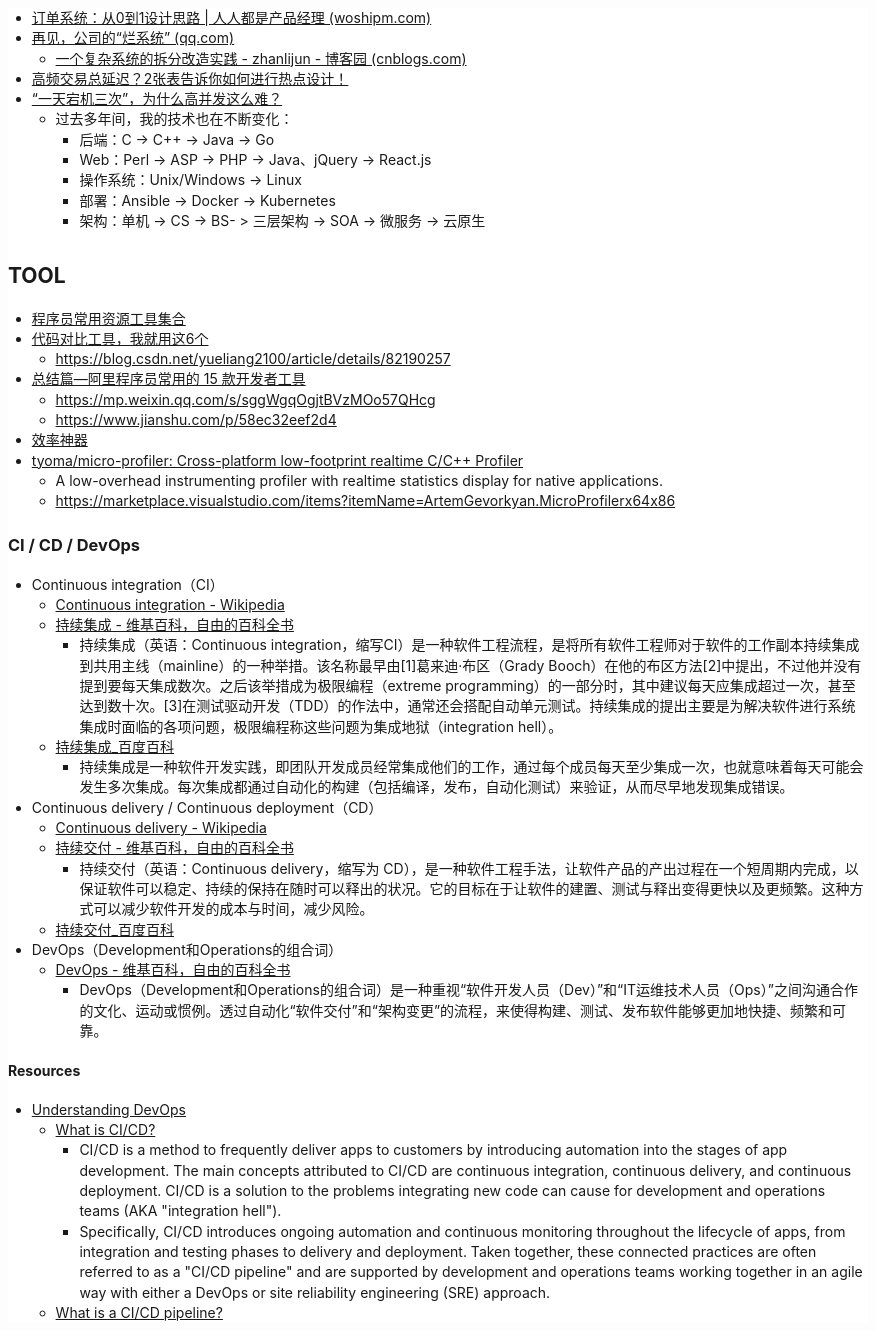  * [订单系统：从0到1设计思路 | 人人都是产品经理 (woshipm.com)](http://www.woshipm.com/pd/1392102.html)
* [再见，公司的“烂系统” (qq.com)](https://mp.weixin.qq.com/s/d7MAW0PnekB3wKwXNtkShA)
  * [一个复杂系统的拆分改造实践 - zhanlijun - 博客园 (cnblogs.com)](https://www.cnblogs.com/LBSer/p/6195309.html)
* [高频交易总延迟？2张表告诉你如何进行热点设计！](https://mp.weixin.qq.com/s/K8Qd9NYAG2ep2zje2a5e5Q)
* [“一天宕机三次”，为什么高并发这么难？](https://mp.weixin.qq.com/s/g4c7ovftzkTYRSfuRtgn7A)
  * 过去多年间，我的技术也在不断变化：
    * 后端：C -> C++ -> Java -> Go
    * Web：Perl -> ASP -> PHP -> Java、jQuery -> React.js
    * 操作系统：Unix/Windows -> Linux
    * 部署：Ansible -> Docker -> Kubernetes
    * 架构：单机 -> CS -> BS- > 三层架构 -> SOA -> 微服务 -> 云原生

## TOOL

* [程序员常用资源工具集合](https://mp.weixin.qq.com/s/gY9vL4Z5fwTpNJv_NswqNQ)
* [代码对比工具，我就用这6个](https://mp.weixin.qq.com/s/ZenTnFRodL2km0xX2OtY5g)
  * https://blog.csdn.net/yueliang2100/article/details/82190257
* [总结篇—阿里程序员常用的 15 款开发者工具](https://mp.weixin.qq.com/s/383cb4Z3c1bwRalX0YMIEw)
  * https://mp.weixin.qq.com/s/sggWgqOgjtBVzMOo57QHcg
  * https://www.jianshu.com/p/58ec32eef2d4
* [效率神器](https://mp.weixin.qq.com/s/L5UFIbQjAo8-dvmHg6DkhQ)
* [tyoma/micro-profiler: Cross-platform low-footprint realtime C/C++ Profiler](https://github.com/tyoma/micro-profiler)
  * A low-overhead instrumenting profiler with realtime statistics display for native applications.
  * https://marketplace.visualstudio.com/items?itemName=ArtemGevorkyan.MicroProfilerx64x86

### CI / CD / DevOps

* Continuous integration（CI）
  * [Continuous integration - Wikipedia](https://en.wikipedia.org/wiki/Continuous_integration)
  * [持续集成 - 维基百科，自由的百科全书](https://zh.wikipedia.org/wiki/%E6%8C%81%E7%BA%8C%E6%95%B4%E5%90%88)
    * 持续集成（英语：Continuous integration，缩写CI）是一种软件工程流程，是将所有软件工程师对于软件的工作副本持续集成到共用主线（mainline）的一种举措。该名称最早由[1]葛来迪·布区（Grady Booch）在他的布区方法[2]中提出，不过他并没有提到要每天集成数次。之后该举措成为极限编程（extreme programming）的一部分时，其中建议每天应集成超过一次，甚至达到数十次。[3]在测试驱动开发（TDD）的作法中，通常还会搭配自动单元测试。持续集成的提出主要是为解决软件进行系统集成时面临的各项问题，极限编程称这些问题为集成地狱（integration hell）。
  * [持续集成_百度百科](https://baike.baidu.com/item/%E6%8C%81%E7%BB%AD%E9%9B%86%E6%88%90)
    * 持续集成是一种软件开发实践，即团队开发成员经常集成他们的工作，通过每个成员每天至少集成一次，也就意味着每天可能会发生多次集成。每次集成都通过自动化的构建（包括编译，发布，自动化测试）来验证，从而尽早地发现集成错误。
* Continuous delivery / Continuous deployment（CD）
  * [Continuous delivery - Wikipedia](https://en.wikipedia.org/wiki/Continuous_delivery)
  * [持续交付 - 维基百科，自由的百科全书](https://zh.wikipedia.org/wiki/%E6%8C%81%E7%BA%8C%E4%BA%A4%E4%BB%98)
    * 持续交付（英语：Continuous delivery，缩写为 CD），是一种软件工程手法，让软件产品的产出过程在一个短周期内完成，以保证软件可以稳定、持续的保持在随时可以释出的状况。它的目标在于让软件的建置、测试与释出变得更快以及更频繁。这种方式可以减少软件开发的成本与时间，减少风险。
  * [持续交付_百度百科](https://baike.baidu.com/item/%E6%8C%81%E7%BB%AD%E4%BA%A4%E4%BB%98/9803571?fr=aladdin)
* DevOps（Development和Operations的组合词）
  * [DevOps - 维基百科，自由的百科全书](https://zh.wikipedia.org/wiki/DevOps)
    * DevOps（Development和Operations的组合词）是一种重视“软件开发人员（Dev）”和“IT运维技术人员（Ops）”之间沟通合作的文化、运动或惯例。透过自动化“软件交付”和“架构变更”的流程，来使得构建、测试、发布软件能够更加地快捷、频繁和可靠。

#### Resources

* [Understanding DevOps](https://www.redhat.com/en/topics/devops)
  * [What is CI/CD?](https://www.redhat.com/en/topics/devops/what-is-ci-cd)
    * CI/CD is a method to frequently deliver apps to customers by introducing automation into the stages of app development. The main concepts attributed to CI/CD are continuous integration, continuous delivery, and continuous deployment. CI/CD is a solution to the problems integrating new code can cause for development and operations teams (AKA "integration hell").
    * Specifically, CI/CD introduces ongoing automation and continuous monitoring throughout the lifecycle of apps, from integration and testing phases to delivery and deployment. Taken together, these connected practices are often referred to as a "CI/CD pipeline" and are supported by development and operations teams working together in an agile way with either a DevOps or site reliability engineering (SRE) approach.
  * [What is a CI/CD pipeline?](https://www.redhat.com/en/topics/devops/what-cicd-pipeline)